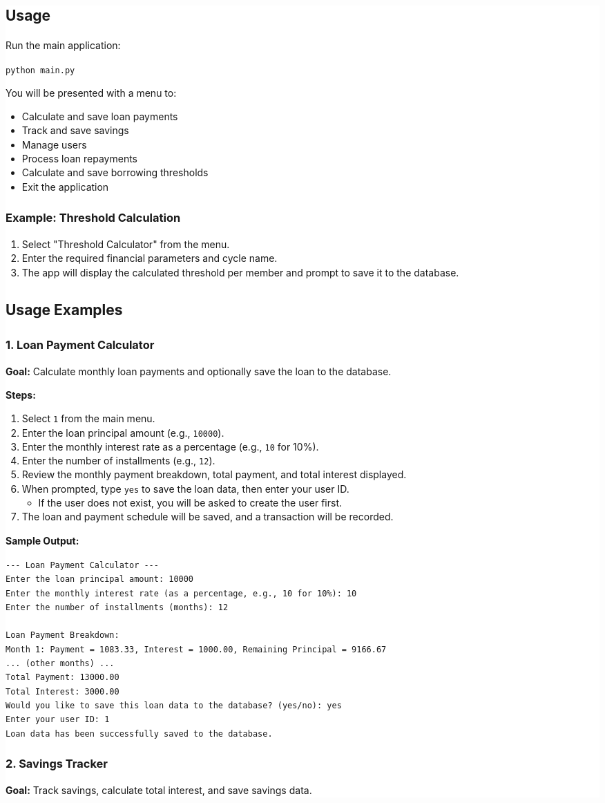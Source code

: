 ## Usage
Run the main application:
```bash
python main.py
```
You will be presented with a menu to:
- Calculate and save loan payments
- Track and save savings
- Manage users
- Process loan repayments
- Calculate and save borrowing thresholds
- Exit the application

### Example: Threshold Calculation
1. Select "Threshold Calculator" from the menu.
2. Enter the required financial parameters and cycle name.
3. The app will display the calculated threshold per member and prompt to save it to the database.

## Usage Examples

### 1. Loan Payment Calculator
**Goal:** Calculate monthly loan payments and optionally save the loan to the database.

**Steps:**
1. Select `1` from the main menu.
2. Enter the loan principal amount (e.g., `10000`).
3. Enter the monthly interest rate as a percentage (e.g., `10` for 10%).
4. Enter the number of installments (e.g., `12`).
5. Review the monthly payment breakdown, total payment, and total interest displayed.
6. When prompted, type `yes` to save the loan data, then enter your user ID.
   - If the user does not exist, you will be asked to create the user first.
7. The loan and payment schedule will be saved, and a transaction will be recorded.

**Sample Output:**
```
--- Loan Payment Calculator ---
Enter the loan principal amount: 10000
Enter the monthly interest rate (as a percentage, e.g., 10 for 10%): 10
Enter the number of installments (months): 12

Loan Payment Breakdown:
Month 1: Payment = 1083.33, Interest = 1000.00, Remaining Principal = 9166.67
... (other months) ...
Total Payment: 13000.00
Total Interest: 3000.00
Would you like to save this loan data to the database? (yes/no): yes
Enter your user ID: 1
Loan data has been successfully saved to the database.
```

### 2. Savings Tracker
**Goal:** Track savings, calculate total interest, and save savings data.
